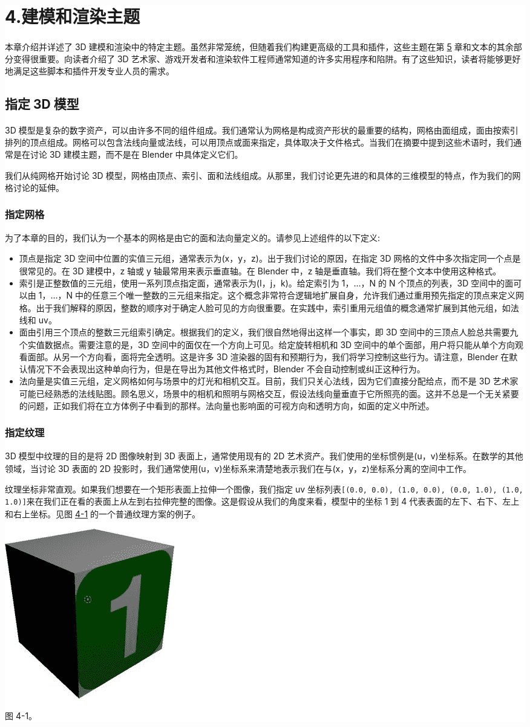 # 4.建模和渲染主题

本章介绍并详述了 3D 建模和渲染中的特定主题。虽然非常笼统，但随着我们构建更高级的工具和插件，这些主题在第 [5](5.html) 章和文本的其余部分变得很重要。向读者介绍了 3D 艺术家、游戏开发者和渲染软件工程师通常知道的许多实用程序和陷阱。有了这些知识，读者将能够更好地满足这些脚本和插件开发专业人员的需求。

## 指定 3D 模型

3D 模型是复杂的数字资产，可以由许多不同的组件组成。我们通常认为网格是构成资产形状的最重要的结构，网格由面组成，面由按索引排列的顶点组成。网格可以包含法线向量或法线，可以用顶点或面来指定，具体取决于文件格式。当我们在摘要中提到这些术语时，我们通常是在讨论 3D 建模主题，而不是在 Blender 中具体定义它们。

我们从纯网格开始讨论 3D 模型，网格由顶点、索引、面和法线组成。从那里，我们讨论更先进的和具体的三维模型的特点，作为我们的网格讨论的延伸。

### 指定网格

为了本章的目的，我们认为一个基本的网格是由它的面和法向量定义的。请参见上述组件的以下定义:

*   顶点是指定 3D 空间中位置的实值三元组，通常表示为(x，y，z)。出于我们讨论的原因，在指定 3D 网格的文件中多次指定同一个点是很常见的。在 3D 建模中，z 轴或 y 轴最常用来表示垂直轴。在 Blender 中，z 轴是垂直轴。我们将在整个文本中使用这种格式。
*   索引是正整数值的三元组，使用一系列顶点指定面，通常表示为(I，j，k)。给定索引为 1，…，N 的 N 个顶点的列表，3D 空间中的面可以由 1，…，N 中的任意三个唯一整数的三元组来指定。这个概念非常符合逻辑地扩展自身，允许我们通过重用预先指定的顶点来定义网格。出于我们解释的原因，整数的顺序对于确定人脸可见的方向很重要。在实践中，索引重用元组值的概念通常扩展到其他元组，如法线和 uv。
*   面由引用三个顶点的整数三元组索引确定。根据我们的定义，我们很自然地得出这样一个事实，即 3D 空间中的三顶点人脸总共需要九个实值数据点。需要注意的是，3D 空间中的面仅在一个方向上可见。给定旋转相机和 3D 空间中的单个面部，用户将只能从单个方向观看面部。从另一个方向看，面将完全透明。这是许多 3D 渲染器的固有和预期行为，我们将学习控制这些行为。请注意，Blender 在默认情况下不会表现出这种单向行为，但是在导出为其他文件格式时，Blender 不会自动控制或纠正这种行为。
*   法向量是实值三元组，定义网格如何与场景中的灯光和相机交互。目前，我们只关心法线，因为它们直接分配给点，而不是 3D 艺术家可能已经熟悉的法线贴图。顾名思义，场景中的相机和照明与网格交互，假设法线向量垂直于它所照亮的面。这并不总是一个无关紧要的问题，正如我们将在立方体例子中看到的那样。法向量也影响面的可视方向和透明方向，如面的定义中所述。

### 指定纹理

3D 模型中纹理的目的是将 2D 图像映射到 3D 表面上，通常使用现有的 2D 艺术资产。我们使用的坐标惯例是(u，v)坐标系。在数学的其他领域，当讨论 3D 表面的 2D 投影时，我们通常使用(u，v)坐标系来清楚地表示我们在与(x，y，z)坐标系分离的空间中工作。

纹理坐标非常直观。如果我们想要在一个矩形表面上拉伸一个图像，我们指定 uv 坐标列表`[(0.0, 0.0), (1.0, 0.0), (0.0, 1.0), (1.0, 1.0)]`来在我们正在看的表面上从左到右拉伸完整的图像。这是假设从我们的角度来看，模型中的坐标 1 到 4 代表表面的左下、右下、左上和右上坐标。见图 [4-1](#Fig1) 的一个普通纹理方案的例子。

![A438961_1_En_4_Fig1_HTML.jpg](img/A438961_1_En_4_Fig1_HTML.jpg)

图 4-1。
